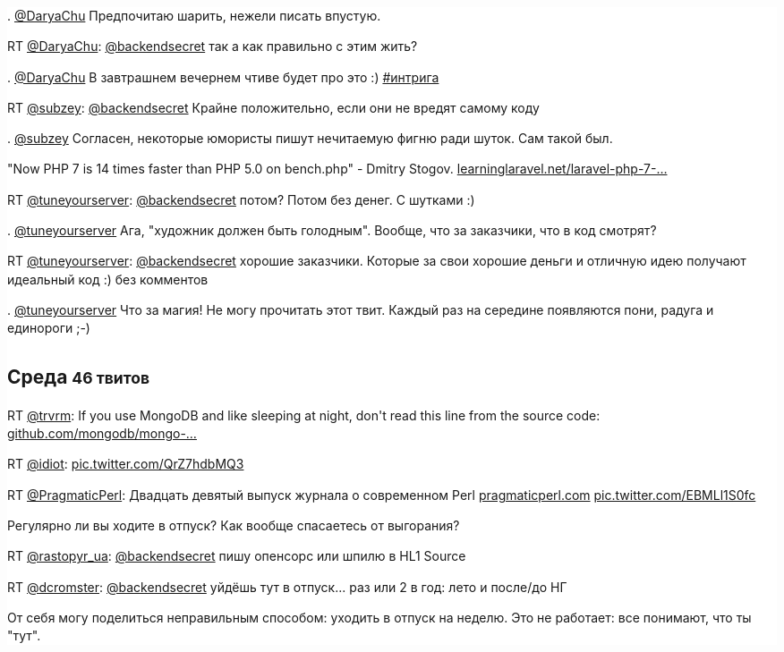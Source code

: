 . <a href="https://twitter.com/DaryaChu" title="Darya Chu">@DaryaChu</a> Предпочитаю шарить, нежели писать впустую.

RT <a href="https://twitter.com/DaryaChu" title="Darya Chu">@DaryaChu</a>: <a href="https://twitter.com/backendsecret" title="Разработчик Бэкенда">@backendsecret</a> так а как правильно с этим жить?

. <a href="https://twitter.com/DaryaChu" title="Darya Chu">@DaryaChu</a> В завтрашнем вечернем чтиве будет про это :) <a href="https://twitter.com/search?q=%23интрига">#интрига</a>

RT <a href="https://twitter.com/subzey" title="subzey">@subzey</a>: <a href="https://twitter.com/backendsecret" title="Разработчик Бэкенда">@backendsecret</a> Крайне положительно, если они не вредят самому коду

. <a href="https://twitter.com/subzey" title="subzey">@subzey</a> Согласен, некоторые юмористы пишут нечитаемую фигню ради шуток. Сам такой был.

"Now PHP 7 is 14 times faster than PHP 5.0 on bench.php" - Dmitry Stogov. <a href="http://t.co/A80SmE7Yrq">learninglaravel.net/laravel-php-7-…</a>

RT <a href="https://twitter.com/tuneyourserver" title="Lev Selezniov">@tuneyourserver</a>: <a href="https://twitter.com/backendsecret" title="Разработчик Бэкенда">@backendsecret</a> потом? Потом без денег. С шутками :)

. <a href="https://twitter.com/tuneyourserver" title="Lev Selezniov">@tuneyourserver</a> Ага, "художник должен быть голодным". Вообще, что за заказчики, что в код смотрят?

RT <a href="https://twitter.com/tuneyourserver" title="Lev Selezniov">@tuneyourserver</a>: <a href="https://twitter.com/backendsecret" title="Разработчик Бэкенда">@backendsecret</a> хорошие заказчики. Которые за свои хорошие деньги и отличную идею получают идеальный код :) без комментов

. <a href="https://twitter.com/tuneyourserver" title="Lev Selezniov">@tuneyourserver</a> Что за магия! Не могу прочитать этот твит. Каждый раз на середине появляются пони, радуга и единороги ;-)

## Среда <small>46 твитов</small>

RT <a href="https://twitter.com/trvrm" title="Trevor Morgan">@trvrm</a>: If you use MongoDB and like sleeping at night, don't read this line from the source code: <a href="https://t.co/o0DnsdJBwl">github.com/mongodb/mongo-…</a>

RT <a href="https://twitter.com/idiot" title="Visual Idiot">@idiot</a>: <a href="http://t.co/QrZ7hdbMQ3">pic.twitter.com/QrZ7hdbMQ3</a>

RT <a href="https://twitter.com/PragmaticPerl" title="Pragmatic Perl">@PragmaticPerl</a>: Двадцать девятый выпуск журнала о современном Perl <a href="http://t.co/mkbClLm2vF">pragmaticperl.com</a> <a href="http://t.co/EBMLl1S0fc">pic.twitter.com/EBMLl1S0fc</a>

Регулярно ли вы ходите в отпуск? Как вообще спасаетесь от выгорания?

RT <a href="https://twitter.com/rastopyr_ua" title="Rastopyr">@rastopyr_ua</a>: <a href="https://twitter.com/backendsecret" title="Разработчик Бэкенда">@backendsecret</a> пишу опенсорс или шпилю в HL1 Source

RT <a href="https://twitter.com/dcromster" title="Roman Milovskiy">@dcromster</a>: <a href="https://twitter.com/backendsecret" title="Разработчик Бэкенда">@backendsecret</a> уйдёшь тут в отпуск... раз или 2 в год: лето и после/до НГ

От себя могу поделиться неправильным способом: уходить в отпуск на неделю. Это не работает: все понимают, что ты "тут".
